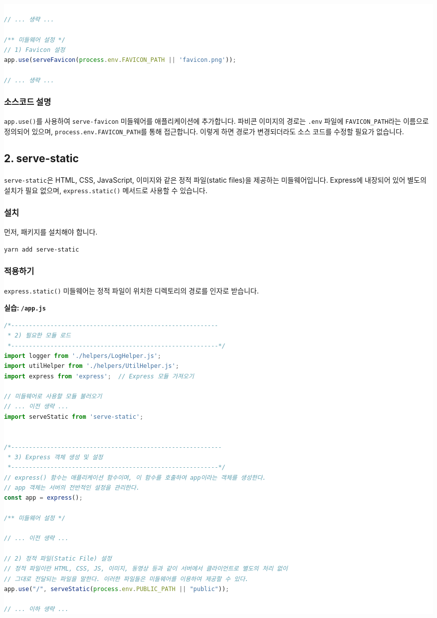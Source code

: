 ```javascript

// ... 생략 ...

/** 미들웨어 설정 */
// 1) Favicon 설정
app.use(serveFavicon(process.env.FAVICON_PATH || 'favicon.png'));

// ... 생략 ...
```

### 소스코드 설명

`app.use()`를 사용하여 `serve-favicon` 미들웨어를 애플리케이션에 추가합니다. 파비콘 이미지의 경로는 `.env` 파일에 `FAVICON_PATH`라는 이름으로 정의되어 있으며, `process.env.FAVICON_PATH`를 통해 접근합니다. 이렇게 하면 경로가 변경되더라도 소스 코드를 수정할 필요가 없습니다.

## 2. serve-static

`serve-static`은 HTML, CSS, JavaScript, 이미지와 같은 정적 파일(static files)을 제공하는 미들웨어입니다. Express에 내장되어 있어 별도의 설치가 필요 없으며, `express.static()` 메서드로 사용할 수 있습니다.

### 설치

먼저, 패키지를 설치해야 합니다.

```bash
yarn add serve-static
```

### 적용하기

`express.static()` 미들웨어는 정적 파일이 위치한 디렉토리의 경로를 인자로 받습니다.

**실습: `/app.js`**

```javascript
/*----------------------------------------------------------
 * 2) 필요한 모듈 로드
 *----------------------------------------------------------*/
import logger from './helpers/LogHelper.js';
import utilHelper from './helpers/UtilHelper.js';
import express from 'express';  // Express 모듈 가져오기

// 미들웨어로 사용할 모듈 불러오기
// ... 이전 생략 ...
import serveStatic from 'serve-static';


/*-----------------------------------------------------------
 * 3) Express 객체 생성 및 설정
 *----------------------------------------------------------*/
// express() 함수는 애플리케이션 함수이며, 이 함수를 호출하여 app이라는 객체를 생성한다.
// app 객체는 서버의 전반적인 설정을 관리한다.
const app = express();

/** 미들웨어 설정 */

// ... 이전 생략 ...

// 2) 정적 파일(Static File) 설정
// 정적 파일이란 HTML, CSS, JS, 이미지, 동영상 등과 같이 서버에서 클라이언트로 별도의 처리 없이
// 그대로 전달되는 파일을 말한다. 이러한 파일들은 미들웨어를 이용하여 제공할 수 있다.
app.use("/", serveStatic(process.env.PUBLIC_PATH || "public"));

// ... 이하 생략 ...
```
